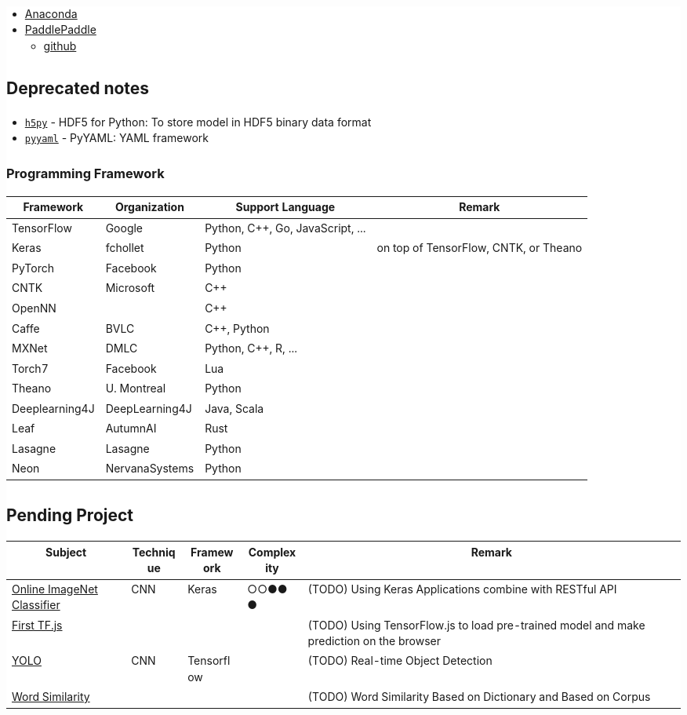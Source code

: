 * [Anaconda](https://www.anaconda.com/)
* [PaddlePaddle](http://www.paddlepaddle.org/)
  * [github](https://github.com/PaddlePaddle/Paddle)

## Deprecated notes

* [`h5py`](https://www.h5py.org/) - HDF5 for Python: To store model in HDF5 binary data format
* [`pyyaml`](https://pyyaml.org/) - PyYAML: YAML framework

### Programming Framework

Framework |Organization|Support Language|Remark
----------|------------|----------------|------
TensorFlow|Google|Python, C++, Go, JavaScript, ...|
Keras|fchollet|Python|on top of TensorFlow, CNTK, or Theano
PyTorch|Facebook|Python|
CNTK|Microsoft|C++|
OpenNN||C++|
Caffe|BVLC|C++, Python|
MXNet|DMLC|Python, C++, R, ...|
Torch7|Facebook|Lua|
Theano|U. Montreal|Python|
Deeplearning4J|DeepLearning4J|Java, Scala|
Leaf|AutumnAI|Rust|
Lasagne|Lasagne|Python|
Neon|NervanaSystems|Python|

## Pending Project

Subject|Technique|Framework|Complexity|Remark
-------|---------|---------|----------|------
[Online ImageNet Classifier](Project/ImgClassifierAPI)|CNN|Keras|○○●●●|(TODO) Using Keras Applications combine with RESTful API
[First TF.js](Project/TFjs)||||(TODO) Using TensorFlow.js to load pre-trained model and make prediction on the browser
[YOLO](Project/YOLO)|CNN|Tensorflow||(TODO) Real-time Object Detection
[Word Similarity](Project/WordSimilarity)||||(TODO) Word Similarity Based on Dictionary and Based on Corpus
